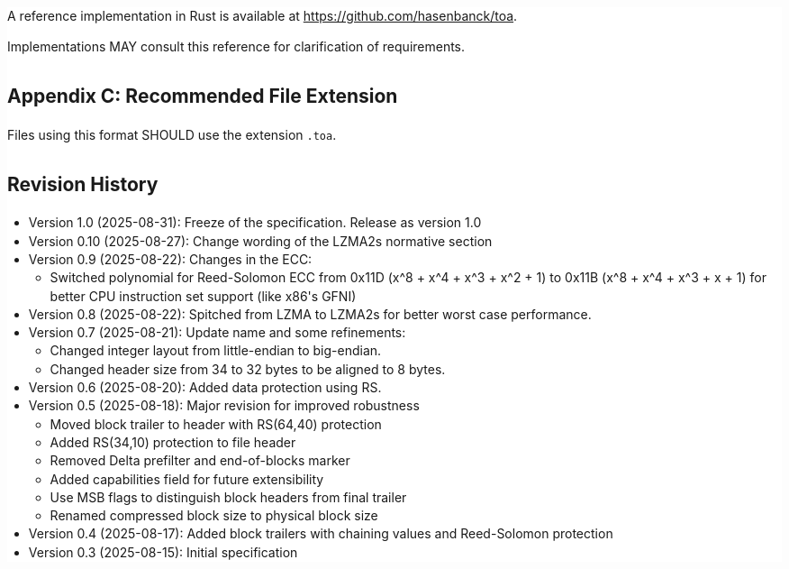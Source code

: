 A reference implementation in Rust is available at https://github.com/hasenbanck/toa.

Implementations MAY consult this reference for clarification of requirements.

## Appendix C: Recommended File Extension

Files using this format SHOULD use the extension `.toa`.

## Revision History

- Version 1.0 (2025-08-31): Freeze of the specification. Release as version 1.0
- Version 0.10 (2025-08-27): Change wording of the LZMA2s normative section
- Version 0.9  (2025-08-22): Changes in the ECC:
    - Switched polynomial for Reed-Solomon ECC from 0x11D (x^8 + x^4 + x^3 + x^2 + 1) to
      0x11B (x^8 + x^4 + x^3 + x + 1) for better CPU instruction set support (like x86's GFNI)
- Version 0.8  (2025-08-22): Spitched from LZMA to LZMA2s for better worst case performance.
- Version 0.7 (2025-08-21): Update name and some refinements:
    - Changed integer layout from little-endian to big-endian.
    - Changed header size from 34 to 32 bytes to be aligned to 8 bytes.
- Version 0.6 (2025-08-20): Added data protection using RS.
- Version 0.5 (2025-08-18): Major revision for improved robustness
    - Moved block trailer to header with RS(64,40) protection
    - Added RS(34,10) protection to file header
    - Removed Delta prefilter and end-of-blocks marker
    - Added capabilities field for future extensibility
    - Use MSB flags to distinguish block headers from final trailer
    - Renamed compressed block size to physical block size
- Version 0.4 (2025-08-17): Added block trailers with chaining values and Reed-Solomon protection
- Version 0.3 (2025-08-15): Initial specification
